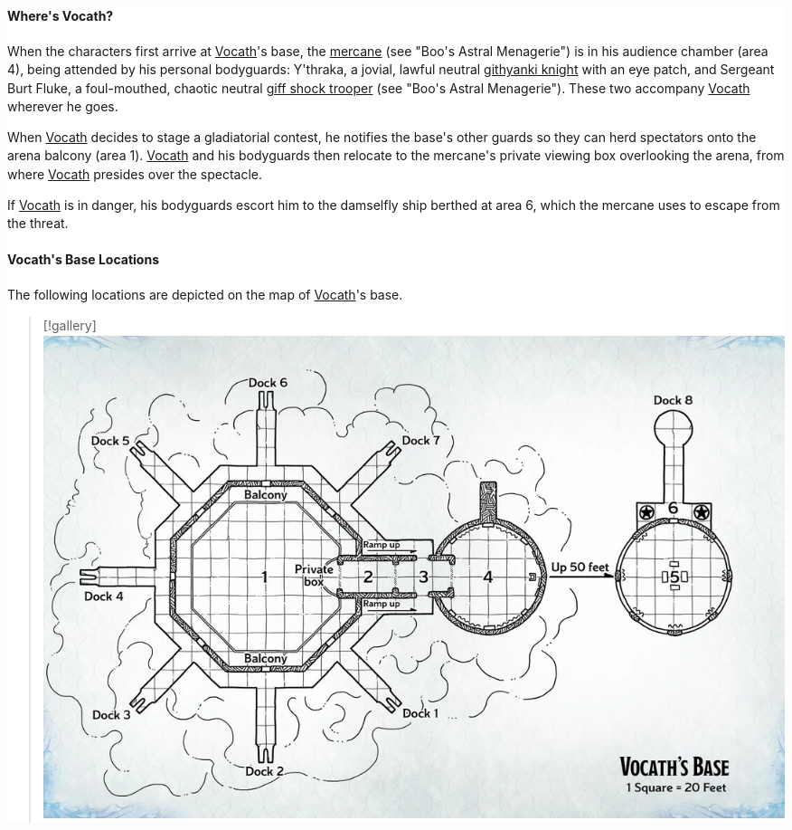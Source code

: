 #### Where's Vocath?

When the characters first arrive at [Vocath](Інструменти%20ДМ/CLI/bestiary/npc/vocath-lox.md)'s base, the [mercane](Інструменти%20ДМ/CLI/bestiary/celestial/mercane-bam.md) (see "Boo's Astral Menagerie") is in his audience chamber (area 4), being attended by his personal bodyguards: Y'thraka, a jovial, lawful neutral [githyanki knight](Інструменти%20ДМ/CLI/bestiary/aberration/githyanki-knight-xmm.md) with an eye patch, and Sergeant Burt Fluke, a foul-mouthed, chaotic neutral [giff shock trooper](Інструменти%20ДМ/CLI/bestiary/humanoid/giff-shock-trooper-bam.md) (see "Boo's Astral Menagerie"). These two accompany [Vocath](Інструменти%20ДМ/CLI/bestiary/npc/vocath-lox.md) wherever he goes.

When [Vocath](Інструменти%20ДМ/CLI/bestiary/npc/vocath-lox.md) decides to stage a gladiatorial contest, he notifies the base's other guards so they can herd spectators onto the arena balcony (area 1). [Vocath](Інструменти%20ДМ/CLI/bestiary/npc/vocath-lox.md) and his bodyguards then relocate to the mercane's private viewing box overlooking the arena, from where [Vocath](Інструменти%20ДМ/CLI/bestiary/npc/vocath-lox.md) presides over the spectacle.

If [Vocath](Інструменти%20ДМ/CLI/bestiary/npc/vocath-lox.md) is in danger, his bodyguards escort him to the damselfly ship berthed at area 6, which the mercane uses to escape from the threat.

#### Vocath's Base Locations

The following locations are depicted on the map of [Vocath](Інструменти%20ДМ/CLI/bestiary/npc/vocath-lox.md)'s base.

> [!gallery]
> ![Vocath's Base](Інструменти%20ДМ/CLI/adventures/light-of-xaryxis/img/035-map-11-001-vocaths-base.webp#gallery)
